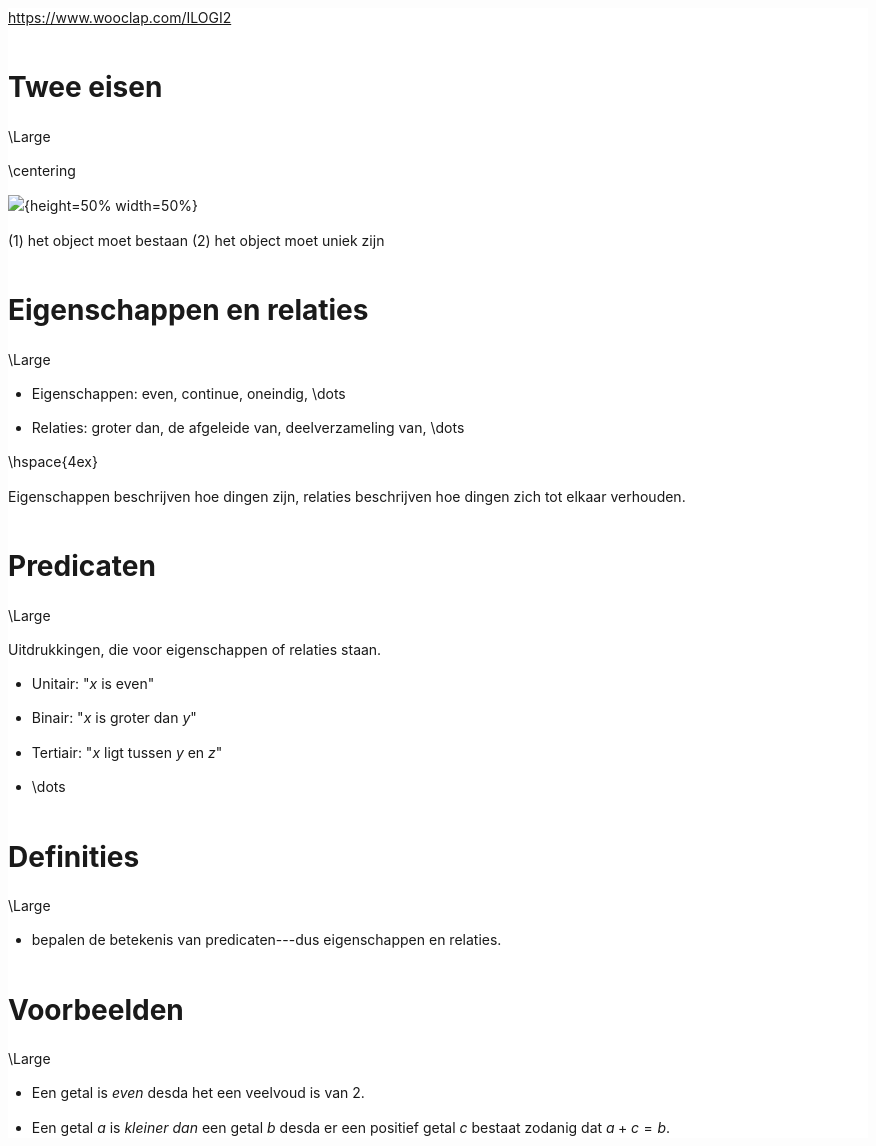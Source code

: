   <https://www.wooclap.com/ILOGI2>

# Twee eisen

  \Large

  \centering

  ![](img/math-lady.jpg){height=50% width=50%}

  (1) het object moet bestaan
  (2) het object moet uniek zijn

# Eigenschappen en relaties

  \Large

  + Eigenschappen: even, continue, oneindig, \dots 

  + Relaties: groter dan, de afgeleide van, deelverzameling van, \dots 

  \hspace{4ex}

  Eigenschappen beschrijven hoe dingen zijn, relaties beschrijven hoe dingen zich tot elkaar verhouden.

# Predicaten

  \Large

  Uitdrukkingen, die voor eigenschappen of relaties staan.
  
  + Unitair: "$x$ is even"

  + Binair: "$x$ is groter dan $y$"

  + Tertiair: "$x$ ligt tussen $y$ en $z$"

  + \dots

# Definities 

  \Large

  + bepalen de betekenis van predicaten---dus eigenschappen en relaties.

# Voorbeelden

  \Large

  + Een getal is _even_ desda het een veelvoud is van 2.

  + Een getal $a$ is _kleiner dan_ een getal $b$ desda er een positief getal $c$ bestaat zodanig dat $a+c=b$.
